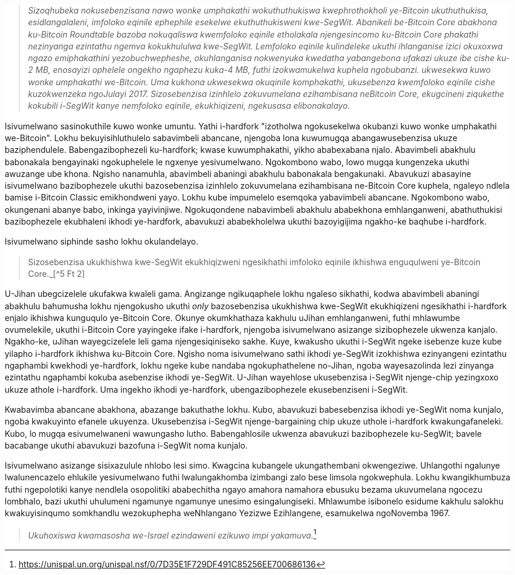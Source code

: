 > _Sizoqhubeka nokusebenzisana nawo wonke umphakathi wokuthuthukiswa kwephrothokholi ye-Bitcoin ukuthuthukisa, esidlangalaleni, imfoloko eqinile ephephile esekelwe ekuthuthukisweni kwe-SegWit. Abanikeli be-Bitcoin Core abakhona ku-Bitcoin Roundtable bazoba nokuqaliswa kwemfoloko eqinile etholakala njengesincomo ku-Bitcoin Core phakathi nezinyanga ezintathu ngemva kokukhululwa kwe-SegWit. Lemfoloko eqinile kulindeleke ukuthi ihlanganise izici okuxoxwa ngazo emiphakathini yezobuchwepheshe, okuhlanganisa nokwenyuka kwedatha yabangebona ufakazi ukuze ibe cishe ku-2 MB, enosayizi ophelele ongekho ngaphezu kuka-4 MB, futhi izokwamukelwa kuphela ngobubanzi. ukwesekwa kuwo wonke umphakathi we-Bitcoin. Uma kukhona ukwesekwa okuqinile komphakathi, ukusebenza kwemfoloko eqinile cishe kuzokwenzeka ngoJulayi 2017. Sizosebenzisa izinhlelo zokuvumelana ezihambisana neBitcoin Core, ekugcineni ziqukethe kokubili i-SegWit kanye nemfoloko eqinile, ekukhiqizeni, ngekusasa elibonakalayo._

Isivumelwano sasinokuthile kuwo wonke umuntu. Yathi i-hardfork "izotholwa ngokusekelwa okubanzi kuwo wonke umphakathi we-Bitcoin". Lokhu bekuyisihluthulelo sabavimbeli abancane, njengoba lona kuwumugqa abangawusebenzisa ukuze baziphendulele. Babengazibophezeli ku-hardfork; kwase kuwumphakathi, yikho ababexabana njalo. Abavimbeli abakhulu babonakala bengayinaki ngokuphelele le ngxenye yesivumelwano. Ngokombono wabo, lowo mugqa kungenzeka ukuthi awuzange ube khona. Ngisho nanamuhla, abavimbeli abaningi abakhulu babonakala bengakunaki. Abavukuzi abasayine isivumelwano bazibophezele ukuthi bazosebenzisa izinhlelo zokuvumelana ezihambisana ne-Bitcoin Core kuphela, ngaleyo ndlela bamise i-Bitcoin Classic emikhondweni yayo. Lokhu kube impumelelo esemqoka yabavimbeli abancane. Ngokombono wabo, okungenani abanye babo, inkinga yayivinjiwe. Ngokuqondene nabavimbeli abakhulu ababekhona emhlanganweni, abathuthukisi bazibophezele ekubhaleni ikhodi ye-hardfork, abavukuzi ababekholelwa ukuthi bazoyigijima ngakho-ke baqhube i-hardfork.

Isivumelwano siphinde sasho lokhu okulandelayo.

> Sizosebenzisa ukukhishwa kwe-SegWit ekukhiqizweni ngesikhathi imfoloko eqinile ikhishwa enguqulweni ye-Bitcoin Core._[^5 Ft 2]

U-Jihan ubegcizelele ukufakwa kwaleli gama. Angizange ngikuqaphele lokhu ngaleso sikhathi, kodwa abavimbeli abaningi abakhulu bahumusha lokhu njengokusho ukuthi _only_ bazosebenzisa ukukhishwa kwe-SegWit ekukhiqizeni ngesikhathi i-hardfork enjalo ikhishwa kunguqulo ye-Bitcoin Core. Okunye okumkhathaza kakhulu uJihan emhlanganweni, futhi mhlawumbe ovumelekile, ukuthi i-Bitcoin Core yayingeke ifake i-hardfork, njengoba isivumelwano asizange sizibophezele ukwenza kanjalo. Ngakho-ke, uJihan wayegcizelele leli gama njengesiqiniseko sakhe. Kuye, kwakusho ukuthi i-SegWit ngeke isebenze kuze kube yilapho i-hardfork ikhishwa ku-Bitcoin Core. Ngisho noma isivumelwano sathi ikhodi ye-SegWit izokhishwa ezinyangeni ezintathu ngaphambi kwekhodi ye-hardfork, lokhu ngeke kube nandaba ngokuphathelene no-Jihan, ngoba wayesazolinda lezi zinyanga ezintathu ngaphambi kokuba asebenzise ikhodi ye-SegWit. U-Jihan wayehlose ukusebenzisa i-SegWit njenge-chip yezingxoxo ukuze athole i-hardfork. Uma ingekho ikhodi ye-hardfork, ubengazibophezele ekusebenziseni i-SegWit.

Kwabavimba abancane abakhona, abazange bakuthathe lokhu. Kubo, abavukuzi babesebenzisa ikhodi ye-SegWit noma kunjalo, ngoba kwakuyinto efanele ukuyenza. Ukusebenzisa i-SegWit njenge-bargaining chip ukuze uthole i-hardfork kwakungafaneleki. Kubo, lo mugqa esivumelwaneni wawungasho lutho. Babengahlosile ukwenza abavukuzi bazibophezele ku-SegWit; bavele bacabange ukuthi abavukuzi bazofuna i-SegWit noma kunjalo.

Isivumelwano asizange sisixazulule nhlobo lesi simo. Kwagcina kubangele ukungathembani okwengeziwe. Uhlangothi ngalunye lwalunencazelo ehlukile yesivumelwano futhi lwalungakhomba izimbangi zalo bese limsola ngokwephula. Lokhu kwangikhumbuza futhi ngepolotiki kanye nendlela osopolitiki ababechitha ngayo amahora namahora ebusuku bezama ukuvumelana ngocezu lombhalo, bazi ukuthi uhulumeni ngamunye ngamunye unesimo esingalungiseki. Mhlawumbe isibonelo esidume kakhulu salokhu kwakuyisinqumo somkhandlu wezokuphepha weNhlangano Yezizwe Ezihlangene, esamukelwa ngoNovemba 1967.

> _Ukuhoxiswa kwamasosha we-Israel ezindaweni ezikuwo impi yakamuva._[^5Fftn3]


[^5Fftn1]: <https://www.reddit.com/r/btc/comments/46oa1r/feb%5F20%5Fhk%5Fcoreminer%5Fconference%5Fpics%5Fwill%5Fbe/>
[^5Fftn2]: <https://medium.com/@bitcoinroundtable/bitcoin-roundtable-consensus-266d475a61ff>
[^5Fftn3]: <https://unispal.un.org/unispal.nsf/0/7D35E1F729DF491C85256EE700686136>
[^5Fftn4]: <https://bitcointalk.org/index.php?topic=1330553.msg14835202#msg14835202>
